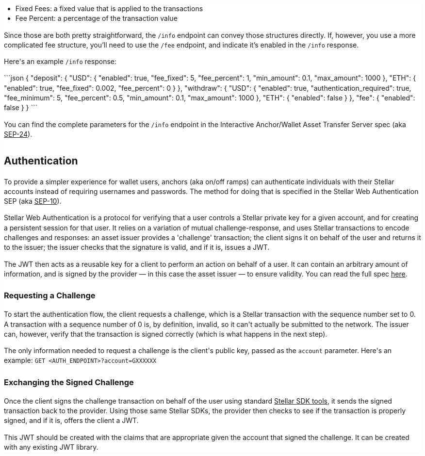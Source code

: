 * Fixed Fees: a fixed value that is applied to the transactions
* Fee Percent: a percentage of the transaction value

Since those are both pretty straightforward, the `/info` endpoint can convey those structures directly. If, however, you use a more complicated fee structure, you’ll need to use the `/fee` endpoint, and indicate it’s enabled in the `/info` response.

Here's an example `/info` response:

 \`\`\`json { "deposit": { "USD": { "enabled": true, "fee\_fixed": 5, "fee\_percent": 1, "min\_amount": 0.1, "max\_amount": 1000 }, "ETH": { "enabled": true, "fee\_fixed": 0.002, "fee\_percent": 0 } }, "withdraw": { "USD": { "enabled": true, "authentication\_required": true, "fee\_minimum": 5, "fee\_percent": 0.5, "min\_amount": 0.1, "max\_amount": 1000 }, "ETH": { "enabled": false } }, "fee": { "enabled": false } } \`\`\`

You can find the complete parameters for the `/info` endpoint in the Interactive Anchor/Wallet Asset Transfer Server spec \(aka [SEP-24](https://github.com/stellar/stellar-protocol/blob/master/ecosystem/sep-0024.md)\).

## Authentication

To provide a simpler experience for wallet users, anchors \(aka on/off ramps\) can authenticate individuals with their Stellar accounts instead of requiring usernames and passwords. The method for doing that is specified in the Stellar Web Authentication SEP \(aka [SEP-10](https://github.com/stellar/stellar-protocol/blob/master/ecosystem/sep-0010.md)\).

Stellar Web Authentication is a protocol for verifying that a user controls a Stellar private key for a given account, and for creating a persistent session for that user. It relies on a variation of mutual challenge-response, and uses Stellar transactions to encode challenges and responses: an asset issuer provides a 'challenge' transaction; the client signs it on behalf of the user and returns it to the issuer; the issuer checks that the signature is valid, and if it is, issues a JWT.

The JWT then acts as a reusable key for a client to perform an action on behalf of a user. It can contain an arbitrary amount of information, and is signed by the provider — in this case the asset issuer — to ensure validity. You can read the full spec [here](https://github.com/stellar/stellar-protocol/blob/master/ecosystem/sep-0010.md).

### Requesting a Challenge

To start the authentication flow, the client requests a challenge, which is a Stellar transaction with the sequence number set to 0. A transaction with a sequence number of 0 is, by definition, invalid, so it can't actually be submitted to the network. The issuer can, however, verify that the transaction is signed correctly \(which is what happens in the next step\).

The only information needed to request a challenge is the client's public key, passed as the `account` parameter. Here's an example: `GET <AUTH_ENDPOINT>?account=GXXXXXX`

### Exchanging the Signed Challenge

Once the client signs the challenge transaction on behalf of the user using standard [Stellar SDK tools](../../software-and-sdks/index.md), it sends the signed transaction back to the provider. Using those same Stellar SDKs, the provider then checks to see if the transaction is properly signed, and if it is, offers the client a JWT.

This JWT should be created with the claims that are appropriate given the account that signed the challenge. It can be created with any existing JWT library.
